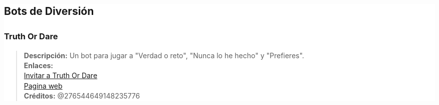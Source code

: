 ## **Bots de Diversión**

### **Truth Or Dare**

> **Descripción:** Un bot para jugar a "Verdad o reto", "Nunca lo he hecho" y "Prefieres".  <br/>
**Enlaces:**  <br/>
[Invitar a Truth Or Dare](https://discord.com/oauth2/authorize?client_id=692045914436796436&permissions=19456&scope=bot%20applications.commands)  <br/>
[Pagina web](https://truthordarebot.xyz/)  <br/>
**Créditos:** @276544649148235776
